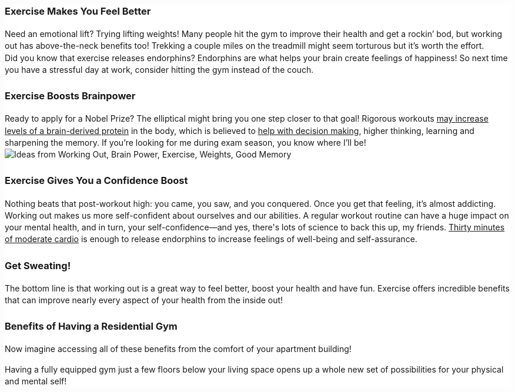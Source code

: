 <h3><span data-contrast="auto">Exercise Makes You Feel Better</span></h3>
<span data-contrast="auto">Need an emotional lift? Trying lifting weights! Many people hit the gym to improve their health</span><span data-contrast="auto"> and </span><span data-contrast="auto">get a </span><span data-contrast="auto">rockin</span><span data-contrast="auto">’</span><span data-contrast="auto"> </span><span data-contrast="auto">bod, but</span><span data-contrast="auto"> working out has above-the-neck benefits too! Trekking a couple miles on the treadmill might seem torturous but </span><span data-contrast="auto">it’s </span><span data-contrast="auto">worth the effort. Did </span><span data-contrast="auto">you know that exercise releases </span><span data-contrast="auto">endorphins? Endorphins are what helps your brain create feelings of happiness! </span><span data-contrast="auto">So next time you </span><span data-contrast="auto">have</span><span data-contrast="auto"> a stressful day at work</span><span data-contrast="auto">, consider</span><span data-contrast="auto"> hit</span><span data-contrast="auto">ting</span><span data-contrast="auto"> the gym </span><span data-contrast="auto">instead of </span><span data-contrast="auto">the couch.</span>
<h3><span data-contrast="auto">Exercise Boosts Brainpower</span></h3>
<span data-contrast="auto">Ready to apply for a Nobel Prize? </span><span data-contrast="auto">The elliptical might bring you one step closer to that goal</span><span data-contrast="auto">! </span><span data-contrast="auto">R</span><span data-contrast="auto">igorous workouts </span><a href="https://www.psychologytoday.com/ca/blog/the-athletes-way/201310/scientists-discover-why-exercise-makes-you-smarter"><span data-contrast="none">may </span><span data-contrast="none">increase levels of a brain-derived protein</span></a><span data-contrast="auto"> in the body</span><span data-contrast="auto">, w</span><span data-contrast="auto">hich is believed </span><span data-contrast="auto">to </span><a href="https://www.active.com/fitness/articles/how-exercise-boosts-your-brainpower"><span data-contrast="none">help with decision making</span></a><span data-contrast="auto">, higher thinking, learning and sharpening the memory. </span><span data-contrast="auto">I</span><span data-contrast="auto">f you</span><span data-contrast="auto">’</span><span data-contrast="auto">re looking for me during exam season, you know where I’ll be!</span>

<img class="size-large wp-image-4606 aligncenter" src="https://livingat300main.ca/wp-content/uploads/2019/05/idea-3204419_1920-1024x778.jpg" alt="Ideas from Working Out, Brain Power, Exercise, Weights, Good Memory" width="1024" height="778" />
<h3><span data-contrast="auto">Exercise Gives You a Confidence Boost</span></h3>
<span data-contrast="auto">Nothing beats that post-workout high</span><span data-contrast="auto">: </span><span data-contrast="auto">you came, you saw</span><span data-contrast="auto">,</span><span data-contrast="auto"> and</span><span data-contrast="auto"> you</span><span data-contrast="auto"> conquered</span><span data-contrast="auto">. Once you get that feeling, it</span><span data-contrast="auto">’s </span><span data-contrast="auto">almost addicting. Working out makes us more self-confident about ourselves and our abilities. A regular workout routine can have a huge impact on your mental health, and in turn, your self-confidence—and yes, there's lots of science to back this up, my friends. </span><a href="https://www.refinery29.com/en-us/runners-high-exercise-endorphin-rush"><span data-contrast="none">Thirty minutes of moderate cardio</span></a><span data-contrast="auto"> is enough to release endorphins to i</span><span data-contrast="auto">ncrease feelings of well-being and self-assurance.</span>
<h3><span data-contrast="auto">Get Sweating!</span></h3>
<span data-contrast="auto">The bottom line is </span><span data-contrast="auto">that </span><span data-contrast="auto">working out is a great way to feel better, boost your health and have fun. Exercise offers incredible benefits that can improve nearly every aspect of your health from the inside</span><span data-contrast="auto"> </span><span data-contrast="auto">out!</span>
<h3><b><span data-contrast="auto">Benefits of Having a Residential Gym</span></b></h3>
<span data-contrast="auto">Now imagine accessing </span><span data-contrast="auto">all of</span><span data-contrast="auto"> these benefits from the </span><span data-contrast="auto">comfort of your apartment building</span><span data-contrast="auto">!</span>

<span data-contrast="auto">Having a fully equipped gym just a few floors below </span><span data-contrast="auto">your living space </span><span data-contrast="auto">opens </span><span data-contrast="auto">up</span><span data-contrast="auto"> </span><span data-contrast="auto">a whole new set of</span><span data-contrast="auto"> possibilities</span><span data-contrast="auto"> for your physical and mental self!</span>

